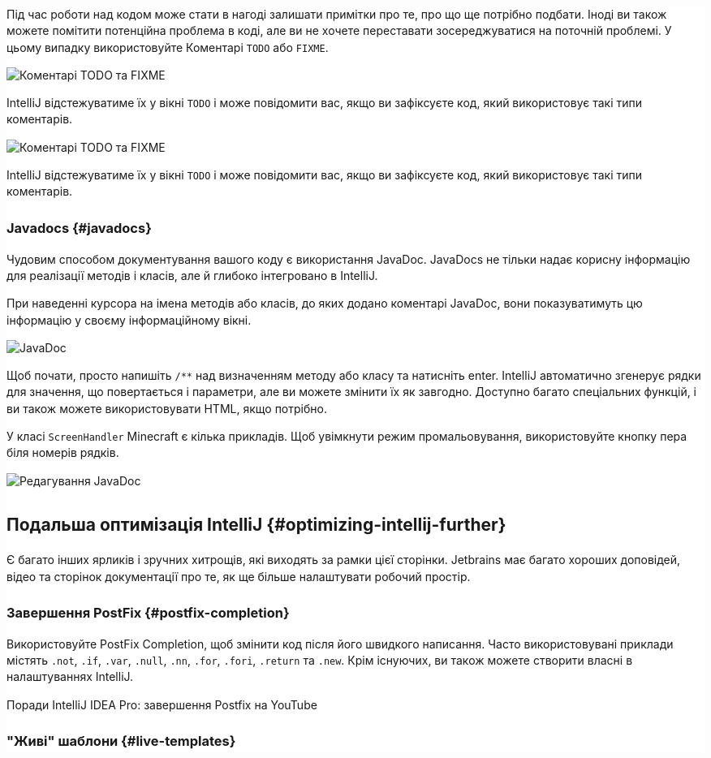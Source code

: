 Під час роботи над кодом може стати в нагоді залишати примітки про те, про що ще потрібно подбати. Іноді ви також можете помітити
потенційна проблема в коді, але ви не хочете переставати зосереджуватися на поточній проблемі. У цьому випадку використовуйте
Коментарі `TODO` або `FIXME`.

![Коментарі TODO та FIXME](/assets/develop/misc/using-the-ide/comments_03.png)

IntelliJ відстежуватиме їх у вікні `TODO` і може повідомити вас, якщо ви зафіксуєте код,
який використовує такі типи коментарів.

![Коментарі TODO та FIXME](/assets/develop/misc/using-the-ide/comments_03.png)

IntelliJ відстежуватиме їх у вікні `TODO` і може повідомити вас, якщо ви зафіксуєте код,
який використовує такі типи коментарів.

### Javadocs {#javadocs}

Чудовим способом документування вашого коду є використання JavaDoc.
JavaDocs не тільки надає корисну інформацію для реалізації методів і класів, але й глибоко інтегровано в IntelliJ.

При наведенні курсора на імена методів або класів, до яких додано коментарі JavaDoc, вони показуватимуть цю інформацію у своєму інформаційному вікні.

![JavaDoc](/assets/develop/misc/using-the-ide/comments_06.png)

Щоб почати, просто напишіть `/**` над визначенням методу або класу та натисніть enter. IntelliJ автоматично згенерує рядки для значення, що повертається
і параметри, але ви можете змінити їх як завгодно. Доступно багато спеціальних функцій, і ви також можете використовувати HTML, якщо потрібно.

У класі `ScreenHandler` Minecraft є кілька прикладів. Щоб увімкнути режим промальовування, використовуйте кнопку пера біля номерів рядків.

![Редагування JavaDoc](/assets/develop/misc/using-the-ide/comments_07.png)

## Подальша оптимізація IntelliJ {#optimizing-intellij-further}

Є багато інших ярликів і зручних хитрощів, які виходять за рамки цієї сторінки.
Jetbrains має багато хороших доповідей, відео та сторінок документації про те, як ще більше налаштувати робочий простір.

### Завершення PostFix {#postfix-completion}

Використовуйте PostFix Completion, щоб змінити код після його швидкого написання. Часто використовувані приклади містять `.not`, `.if`, `.var`, `.null`, `.nn`, `.for`, `.fori`, `.return` та `.new`.
Крім існуючих, ви також можете створити власні в налаштуваннях IntelliJ.

<VideoPlayer src="https://youtu.be/wvo9aXbzvy4">Поради IntelliJ IDEA Pro: завершення Postfix на YouTube</VideoPlayer>

### "Живі" шаблони {#live-templates}
